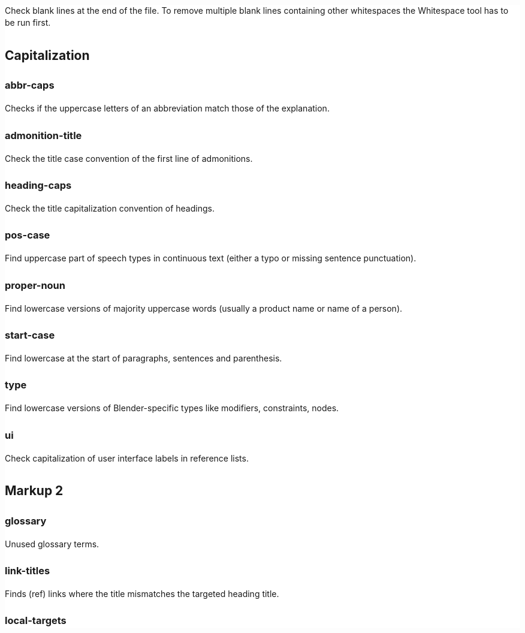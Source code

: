 Check blank lines at the end of the file.
To remove multiple blank lines containing other whitespaces
the Whitespace tool has to be run first.


## Capitalization

### abbr-caps

Checks if the uppercase letters of an abbreviation match those of the explanation.

### admonition-title

Check the title case convention of the first line of admonitions.

### heading-caps

Check the title capitalization convention of headings.

### pos-case

Find uppercase part of speech types in continuous text
(either a typo or missing sentence punctuation).

### proper-noun

Find lowercase versions of majority uppercase words (usually a product name or name of a person).

### start-case

Find lowercase at the start of paragraphs, sentences and parenthesis.

### type

Find lowercase versions of Blender-specific types like modifiers, constraints, nodes.

### ui

Check capitalization of user interface labels in reference lists.


## Markup 2

### glossary

Unused glossary terms.

### link-titles

Finds (ref) links where the title mismatches the targeted heading title.

### local-targets
